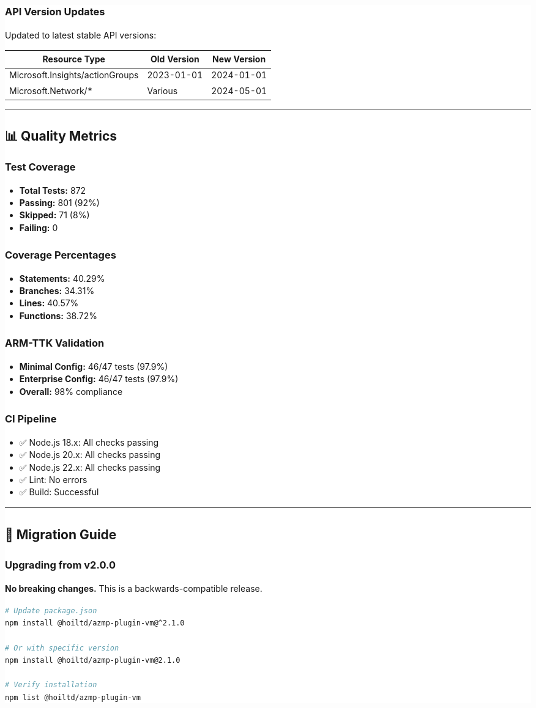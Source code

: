 ### API Version Updates

Updated to latest stable API versions:

| Resource Type | Old Version | New Version |
|--------------|-------------|-------------|
| Microsoft.Insights/actionGroups | 2023-01-01 | 2024-01-01 |
| Microsoft.Network/* | Various | 2024-05-01 |

---

## 📊 Quality Metrics

### Test Coverage
- **Total Tests:** 872
- **Passing:** 801 (92%)
- **Skipped:** 71 (8%)
- **Failing:** 0

### Coverage Percentages
- **Statements:** 40.29%
- **Branches:** 34.31%
- **Lines:** 40.57%
- **Functions:** 38.72%

### ARM-TTK Validation
- **Minimal Config:** 46/47 tests (97.9%)
- **Enterprise Config:** 46/47 tests (97.9%)
- **Overall:** 98% compliance

### CI Pipeline
- ✅ Node.js 18.x: All checks passing
- ✅ Node.js 20.x: All checks passing
- ✅ Node.js 22.x: All checks passing
- ✅ Lint: No errors
- ✅ Build: Successful

---

## 🚀 Migration Guide

### Upgrading from v2.0.0

**No breaking changes.** This is a backwards-compatible release.

```bash
# Update package.json
npm install @hoiltd/azmp-plugin-vm@^2.1.0

# Or with specific version
npm install @hoiltd/azmp-plugin-vm@2.1.0

# Verify installation
npm list @hoiltd/azmp-plugin-vm
```

